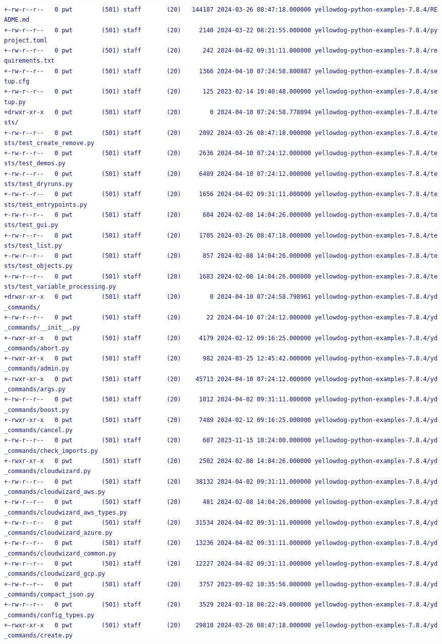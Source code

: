```diff
+-rw-r--r--   0 pwt        (501) staff       (20)   144187 2024-03-26 08:47:18.000000 yellowdog-python-examples-7.8.4/README.md
+-rw-r--r--   0 pwt        (501) staff       (20)     2140 2024-03-22 08:21:55.000000 yellowdog-python-examples-7.8.4/pyproject.toml
+-rw-r--r--   0 pwt        (501) staff       (20)      242 2024-04-02 09:31:11.000000 yellowdog-python-examples-7.8.4/requirements.txt
+-rw-r--r--   0 pwt        (501) staff       (20)     1366 2024-04-10 07:24:58.800887 yellowdog-python-examples-7.8.4/setup.cfg
+-rw-r--r--   0 pwt        (501) staff       (20)      125 2023-02-14 10:40:48.000000 yellowdog-python-examples-7.8.4/setup.py
+drwxr-xr-x   0 pwt        (501) staff       (20)        0 2024-04-10 07:24:58.778094 yellowdog-python-examples-7.8.4/tests/
+-rw-r--r--   0 pwt        (501) staff       (20)     2092 2024-03-26 08:47:18.000000 yellowdog-python-examples-7.8.4/tests/test_create_remove.py
+-rw-r--r--   0 pwt        (501) staff       (20)     2636 2024-04-10 07:24:12.000000 yellowdog-python-examples-7.8.4/tests/test_demos.py
+-rw-r--r--   0 pwt        (501) staff       (20)     6489 2024-04-10 07:24:12.000000 yellowdog-python-examples-7.8.4/tests/test_dryruns.py
+-rw-r--r--   0 pwt        (501) staff       (20)     1656 2024-04-02 09:31:11.000000 yellowdog-python-examples-7.8.4/tests/test_entrypoints.py
+-rw-r--r--   0 pwt        (501) staff       (20)      604 2024-02-08 14:04:26.000000 yellowdog-python-examples-7.8.4/tests/test_gui.py
+-rw-r--r--   0 pwt        (501) staff       (20)     1705 2024-03-26 08:47:18.000000 yellowdog-python-examples-7.8.4/tests/test_list.py
+-rw-r--r--   0 pwt        (501) staff       (20)      857 2024-02-08 14:04:26.000000 yellowdog-python-examples-7.8.4/tests/test_objects.py
+-rw-r--r--   0 pwt        (501) staff       (20)     1683 2024-02-08 14:04:26.000000 yellowdog-python-examples-7.8.4/tests/test_variable_processing.py
+drwxr-xr-x   0 pwt        (501) staff       (20)        0 2024-04-10 07:24:58.798961 yellowdog-python-examples-7.8.4/yd_commands/
+-rw-r--r--   0 pwt        (501) staff       (20)       22 2024-04-10 07:24:12.000000 yellowdog-python-examples-7.8.4/yd_commands/__init__.py
+-rwxr-xr-x   0 pwt        (501) staff       (20)     4179 2024-02-12 09:16:25.000000 yellowdog-python-examples-7.8.4/yd_commands/abort.py
+-rwxr-xr-x   0 pwt        (501) staff       (20)      982 2024-03-25 12:45:42.000000 yellowdog-python-examples-7.8.4/yd_commands/admin.py
+-rwxr-xr-x   0 pwt        (501) staff       (20)    45713 2024-04-10 07:24:12.000000 yellowdog-python-examples-7.8.4/yd_commands/args.py
+-rw-r--r--   0 pwt        (501) staff       (20)     1012 2024-04-02 09:31:11.000000 yellowdog-python-examples-7.8.4/yd_commands/boost.py
+-rwxr-xr-x   0 pwt        (501) staff       (20)     7489 2024-02-12 09:16:25.000000 yellowdog-python-examples-7.8.4/yd_commands/cancel.py
+-rw-r--r--   0 pwt        (501) staff       (20)      607 2023-11-15 10:24:00.000000 yellowdog-python-examples-7.8.4/yd_commands/check_imports.py
+-rwxr-xr-x   0 pwt        (501) staff       (20)     2502 2024-02-08 14:04:26.000000 yellowdog-python-examples-7.8.4/yd_commands/cloudwizard.py
+-rw-r--r--   0 pwt        (501) staff       (20)    38132 2024-04-02 09:31:11.000000 yellowdog-python-examples-7.8.4/yd_commands/cloudwizard_aws.py
+-rw-r--r--   0 pwt        (501) staff       (20)      481 2024-02-08 14:04:26.000000 yellowdog-python-examples-7.8.4/yd_commands/cloudwizard_aws_types.py
+-rw-r--r--   0 pwt        (501) staff       (20)    31534 2024-04-02 09:31:11.000000 yellowdog-python-examples-7.8.4/yd_commands/cloudwizard_azure.py
+-rw-r--r--   0 pwt        (501) staff       (20)    13236 2024-04-02 09:31:11.000000 yellowdog-python-examples-7.8.4/yd_commands/cloudwizard_common.py
+-rw-r--r--   0 pwt        (501) staff       (20)    12227 2024-04-02 09:31:11.000000 yellowdog-python-examples-7.8.4/yd_commands/cloudwizard_gcp.py
+-rw-r--r--   0 pwt        (501) staff       (20)     3757 2023-09-02 10:35:56.000000 yellowdog-python-examples-7.8.4/yd_commands/compact_json.py
+-rw-r--r--   0 pwt        (501) staff       (20)     3529 2024-03-18 08:22:49.000000 yellowdog-python-examples-7.8.4/yd_commands/config_types.py
+-rwxr-xr-x   0 pwt        (501) staff       (20)    29810 2024-03-26 08:47:18.000000 yellowdog-python-examples-7.8.4/yd_commands/create.py
```